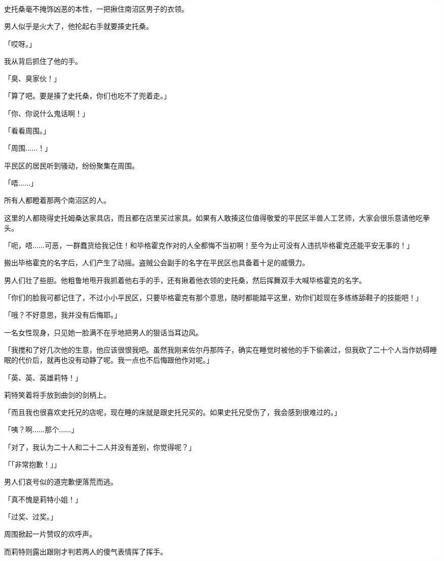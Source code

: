 史托桑毫不掩饰凶恶的本性，一把揪住南沼区男子的衣领。

男人似乎是火大了，他抡起右手就要揍史托桑。

「哎呀。」

我从背后抓住了他的手。

「臭、臭家伙！」

「算了吧。要是揍了史托桑，你们也吃不了兜着走。」

「你、你说什么鬼话啊！」

「看看周围。」

「周围……！」

平民区的居民听到骚动，纷纷聚集在周围。

「唔……」

所有人都瞪着那两个南沼区的人。

这里的人都晓得史托姆桑达家具店，而且都在店里买过家具。如果有人敢揍这位值得敬爱的平民区半兽人工艺师，大家会很乐意请他吃拳头。

「呃，唔……可恶，一群蠢货给我记住！和毕格霍克作对的人全都悔不当初啊！至今为止可没有人违抗毕格霍克还能平安无事的！」

搬出毕格霍克的名字后，人们产生了动摇。盗贼公会副手的名字在平民区也具备着十足的威慑力。

男人们壮了些胆。他粗鲁地甩开我抓着他右手的手，还有揪着他衣领的史托桑，然后挥舞双手大喊毕格霍克的名字。

「你们的脸我可都记住了，不过小小平民区，只要毕格霍克有那个意思，随时都能踏平这里，劝你们趁现在多练练舔鞋子的技能吧！」

「哦？不好意思，我并没有后悔耶。」

一名女性现身，只见她一脸满不在乎地把男人的狠话当耳边风。

「我搅和了好几次他的生意，他应该很恨我吧。虽然我刚来佐尔丹那阵子，确实在睡觉时被他的手下偷袭过，但我砍了二十个人当作妨碍睡眠的代价后，就再也没有动静了呢。我一点也不后悔跟他作对呢。」

「英、英、英雄莉特！」

莉特笑着将手放到曲剑的剑柄上。

「而且我也很喜欢史托兄的店呢，现在睡的床就是跟史托兄买的。如果史托兄受伤了，我会感到很难过的。」

「咦？啊……那个……」

「对了，我认为二十人和二十二人并没有差别，你觉得呢？」

「「非常抱歉！」」

男人们哀号似的道完歉便落荒而逃。

「真不愧是莉特小姐！」

「过奖、过奖。」

周围掀起一片赞叹的欢呼声。

而莉特则露出跟刚才判若两人的傻气表情挥了挥手。

